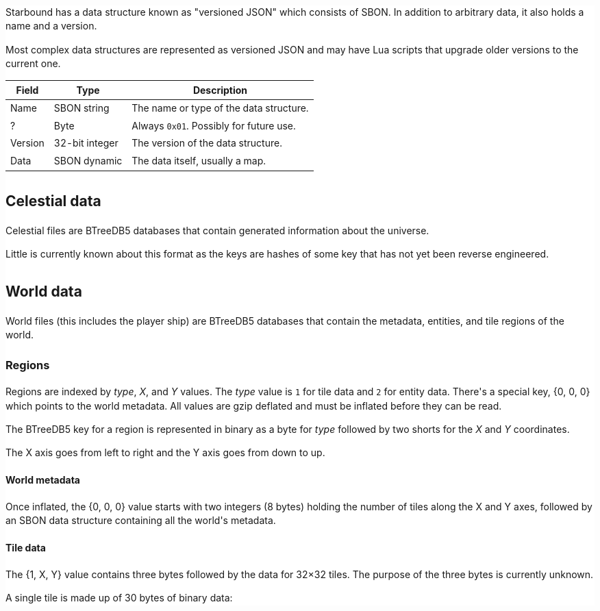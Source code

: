 Starbound has a data structure known as "versioned JSON" which consists
of SBON. In addition to arbitrary data, it also holds a name and a
version.

Most complex data structures are represented as versioned JSON and may
have Lua scripts that upgrade older versions to the current one.

| Field   | Type           | Description
| ------- | -------------- | -----------
| Name    | SBON string    | The name or type of the data structure.
| ?       | Byte           | Always `0x01`. Possibly for future use.
| Version | 32-bit integer | The version of the data structure.
| Data    | SBON dynamic   | The data itself, usually a map.


Celestial data
--------------

Celestial files are BTreeDB5 databases that contain generated
information about the universe.

Little is currently known about this format as the keys are hashes of
some key that has not yet been reverse engineered.


World data
----------

World files (this includes the player ship) are BTreeDB5 databases that
contain the metadata, entities, and tile regions of the world.

### Regions

Regions are indexed by *type*, *X*, and *Y* values. The *type* value is
`1` for tile data and `2` for entity data. There's a special key,
{0, 0, 0} which points to the world metadata. All values are gzip
deflated and must be inflated before they can be read.

The BTreeDB5 key for a region is represented in binary as a byte for
*type* followed by two shorts for the *X* and *Y* coordinates.

The X axis goes from left to right and the Y axis goes from down to up.

#### World metadata

Once inflated, the {0, 0, 0} value starts with two integers (8 bytes)
holding the number of tiles along the X and Y axes, followed by an SBON
data structure containing all the world's metadata.

#### Tile data

The {1, X, Y} value contains three bytes followed by the data for 32×32
tiles. The purpose of the three bytes is currently unknown.

A single tile is made up of 30 bytes of binary data:
